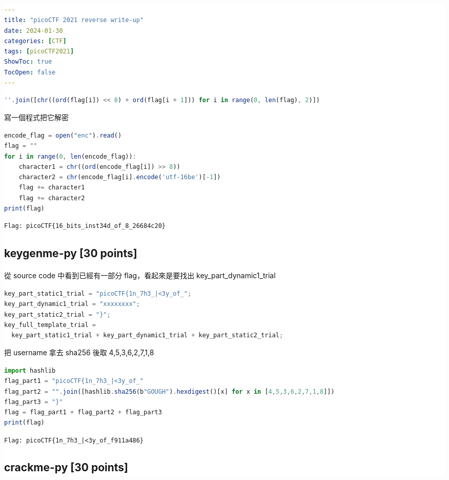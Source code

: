 ```yaml
---
title: "picoCTF 2021 reverse write-up"
date: 2024-01-30
categories: [CTF]
tags: [picoCTF2021]
ShowToc: true
TocOpen: false
---
```


```javascript
''.join([chr((ord(flag[i]) << 8) + ord(flag[i + 1])) for i in range(0, len(flag), 2)])
```

寫一個程式把它解密

```javascript
encode_flag = open("enc").read()
flag = ""
for i in range(0, len(encode_flag)):
    character1 = chr((ord(encode_flag[i]) >> 8))
    character2 = chr(encode_flag[i].encode('utf-16be')[-1])
    flag += character1
    flag += character2
print(flag)
```

`Flag: picoCTF{16_bits_inst34d_of_8_26684c20}`

## keygenme-py \[30 points\]

從 source code 中看到已經有一部分 flag，看起來是要找出 key_part_dynamic1_trial

```javascript
key_part_static1_trial = "picoCTF{1n_7h3_|<3y_of_";
key_part_dynamic1_trial = "xxxxxxxx";
key_part_static2_trial = "}";
key_full_template_trial =
  key_part_static1_trial + key_part_dynamic1_trial + key_part_static2_trial;
```

把 username 拿去 sha256 後取 4,5,3,6,2,7,1,8

```javascript
import hashlib
flag_part1 = "picoCTF{1n_7h3_|<3y_of_"
flag_part2 = "".join([hashlib.sha256(b"GOUGH").hexdigest()[x] for x in [4,5,3,6,2,7,1,8]])
flag_part3 = "}"
flag = flag_part1 + flag_part2 + flag_part3
print(flag)
```

`Flag: picoCTF{1n_7h3_|<3y_of_f911a486}`

## crackme-py \[30 points\]

